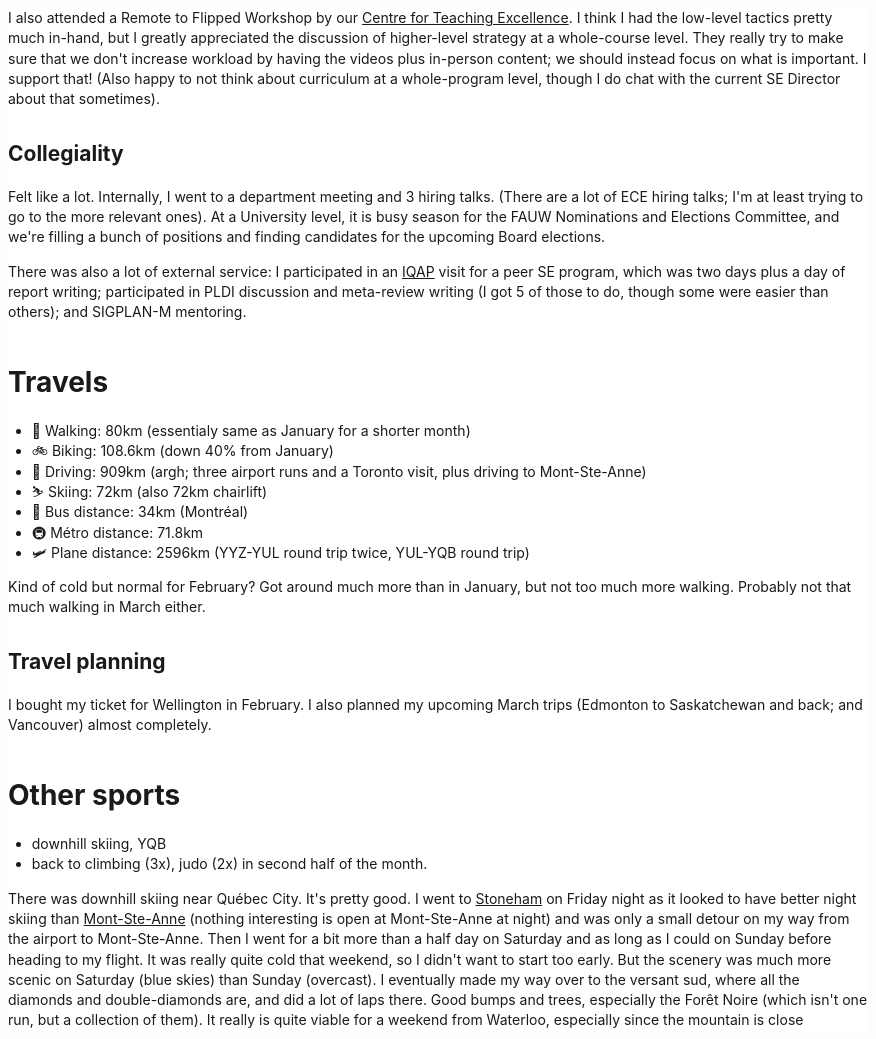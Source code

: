 I also attended a Remote to Flipped Workshop by our [Centre for
Teaching
Excellence](https://uwaterloo.ca/centre-for-teaching-excellence/).  I
think I had the low-level tactics pretty much in-hand, but I greatly
appreciated the discussion of higher-level strategy at a whole-course
level. They really try to make sure that we don't increase workload by
having the videos plus in-person content; we should instead focus on
what is important. I support that! (Also happy to not think about curriculum
at a whole-program level, though I do chat with the current SE Director 
about that sometimes).

## Collegiality

Felt like a lot. Internally, I went to a department meeting and 3 hiring talks.
(There are a lot of ECE hiring talks; I'm at least trying to go to the
more relevant ones). At a University level, it is busy season for the FAUW
Nominations and Elections Committee, and we're filling a bunch of positions and
finding candidates for the upcoming Board elections.

There was also a lot of external service: I participated in an [IQAP](https://oucqa.ca/) visit
for a peer SE program, which was two days plus a day of report writing; participated in PLDI discussion and
meta-review writing (I got 5 of those to do, though some were easier than others); and SIGPLAN-M mentoring.

# Travels

* 🚶 Walking: 80km (essentialy same as January for a shorter month)
* 🚲 Biking: 108.6km (down 40% from January)
* 🚗 Driving: 909km (argh; three airport runs and a Toronto visit, plus driving to Mont-Ste-Anne)
* ⛷ Skiing: 72km (also 72km chairlift)
* 🚌 Bus distance: 34km (Montréal)
* 🚇 Métro distance: 71.8km
* 🛩 Plane distance: 2596km (YYZ-YUL round trip twice, YUL-YQB round trip)

Kind of cold but normal for February? Got around much more than in January, but not too much more walking.
Probably not that much walking in March either.

## Travel planning

I bought my ticket for Wellington in February. I also planned my upcoming March trips (Edmonton to Saskatchewan and back; and Vancouver) almost completely.

# Other sports

* downhill skiing, YQB
* back to climbing (3x), judo (2x) in second half of the month.

There was downhill skiing near Québec City. It's pretty good. I went to [Stoneham](https://ski-stoneham.com) on Friday night as it looked to have 
better night skiing than [Mont-Ste-Anne](https://mont-sainte-anne.com) (nothing interesting is open at Mont-Ste-Anne at night) and was only a small detour on my way from the airport to Mont-Ste-Anne. Then I went for a bit more than
a half day on Saturday and as long as I could on Sunday before heading to my flight. It was really quite cold that weekend, so I didn't want to start too 
early. But the scenery was much more scenic on Saturday (blue skies) than Sunday (overcast). I eventually made my way over to the versant sud,
where all the diamonds and double-diamonds are, and did a lot of laps there. Good bumps and trees, especially the Forêt Noire
(which isn't one run, but a collection of them). It really is quite viable for a weekend from Waterloo, especially since the mountain is close